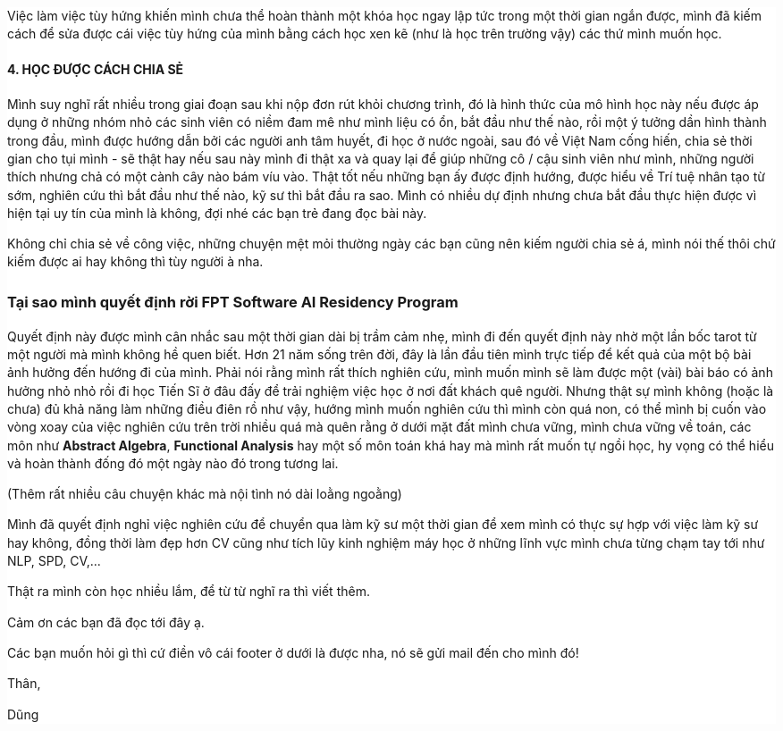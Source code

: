 Việc làm việc tùy hứng khiến mình chưa thể hoàn thành một khóa học ngay lập tức trong một thời gian ngắn được, mình đã kiếm cách để sửa được cái việc tùy hứng của mình bằng cách học xen kẽ (như là học trên trường vậy) các thứ mình muốn học.

#### 4. HỌC ĐƯỢC CÁCH CHIA SẺ

Mình suy nghĩ rất nhiều trong giai đoạn sau khi nộp đơn rút khỏi chương trình, đó là hình thức của mô hình học này nếu được áp dụng ở những nhóm nhỏ các sinh viên có niềm đam mê như mình liệu có ổn, bắt đầu như thế nào, rồi một ý tưởng dần hình thành trong đầu, mình được hướng dẫn bởi các người anh tâm huyết, đi học ở nước ngoài, sau đó về Việt Nam cống hiến, chia sẻ thời gian cho tụi mình - sẽ thật hay nếu sau này mình đi thật xa và quay lại để giúp những cô / cậu sinh viên như mình, những người thích nhưng chả có một cành cây nào bám víu vào. Thật tốt nếu những bạn ấy được định hướng, được hiểu về Trí tuệ nhân tạo từ sớm, nghiên cứu thì bắt đầu như thế nào, kỹ sư thì bắt đầu ra sao. Mình có nhiều dự định nhưng chưa bắt đầu thực hiện được vì hiện tại uy tín của mình là không, đợi nhé các bạn trẻ đang đọc bài này.

Không chỉ chia sẻ về công việc, những chuyện mệt mỏi thường ngày các bạn cũng nên kiếm người chia sẻ á, mình nói thế thôi chứ kiếm được ai hay không thì tùy người à nha. 

### Tại sao mình quyết định rời FPT Software AI Residency Program

Quyết định này được mình cân nhắc sau một thời gian dài bị trầm cảm nhẹ, mình đi đến quyết định này nhờ một lần bốc tarot từ một người mà mình không hề quen biết. Hơn 21 năm sống trên đời, đây là lần đầu tiên mình trực tiếp để kết quả của một bộ bài ảnh hưởng đến hướng đi của mình. Phải nói rằng mình rất thích nghiên cứu, mình muốn mình sẽ làm được một (vài) bài báo có ảnh hưởng nhỏ nhỏ rồi đi học Tiến Sĩ ở đâu đấy để trải nghiệm việc học ở nơi đất khách quê người. Nhưng thật sự mình không (hoặc là chưa) đủ khả năng làm những điều điên rồ như vậy, hướng mình muốn nghiên cứu thì mình còn quá non, có thể mình bị cuốn vào vòng xoay của việc nghiên cứu trên trời nhiều quá mà quên rằng ở dưới mặt đất mình chưa vững, mình chưa vững về toán, các môn như **Abstract Algebra**, **Functional Analysis** hay một số môn toán khá hay mà mình rất muốn tự ngồi học, hy vọng có thể hiểu và hoàn thành đống đó một ngày nào đó trong tương lai.

(Thêm rất nhiều câu chuyện khác mà nội tình nó dài loằng ngoằng)

Mình đã quyết định nghỉ việc nghiên cứu để chuyển qua làm kỹ sư một thời gian để xem mình có thực sự hợp với việc làm kỹ sư hay không, đồng thời làm đẹp hơn CV cũng như tích lũy kinh nghiệm máy học ở những lĩnh vực mình chưa từng chạm tay tới như NLP, SPD, CV,...



Thật ra mình còn học nhiều lắm, để từ từ nghĩ ra thì viết thêm.

Cảm ơn các bạn đã đọc tới đây ạ.

Các bạn muốn hỏi gì thì cứ điền vô cái footer ở dưới là được nha, nó sẽ gửi mail đến cho mình đó!



Thân,

Dũng



